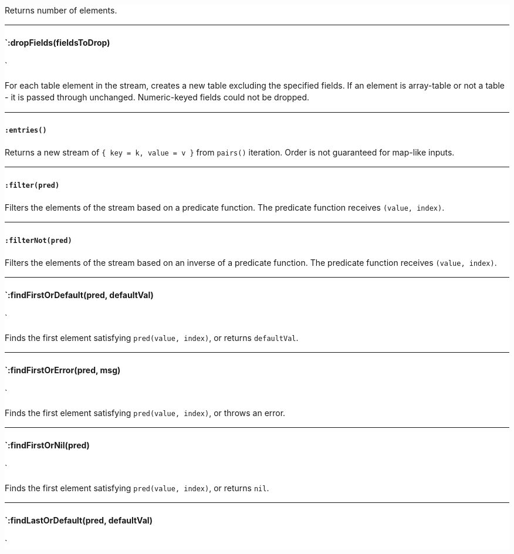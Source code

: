 Returns number of elements.

---

#### `:dropFields(fieldsToDrop)
`

For each table element in the stream, creates a new table excluding the specified fields.
 If an element is array-table or not a table - it is passed through unchanged.
 Numeric-keyed fields could not be dropped.

---

#### `:entries()`

Returns a new stream of `{ key = k, value = v }` from `pairs()` iteration. Order is not guaranteed for map-like inputs.

---

#### `:filter(pred)`

Filters the elements of the stream based on a predicate function. The predicate function receives `(value, index)`.

---

#### `:filterNot(pred)`

Filters the elements of the stream based on an inverse of a predicate function. The predicate function receives `(value, index)`.

---

#### `:findFirstOrDefault(pred, defaultVal)
`

Finds the first element satisfying `pred(value, index)`, or returns `defaultVal`.

---

#### `:findFirstOrError(pred, msg)
`

Finds the first element satisfying `pred(value, index)`, or throws an error.

---

#### `:findFirstOrNil(pred)
`

Finds the first element satisfying `pred(value, index)`, or returns `nil`.

---

#### `:findLastOrDefault(pred, defaultVal)
`
